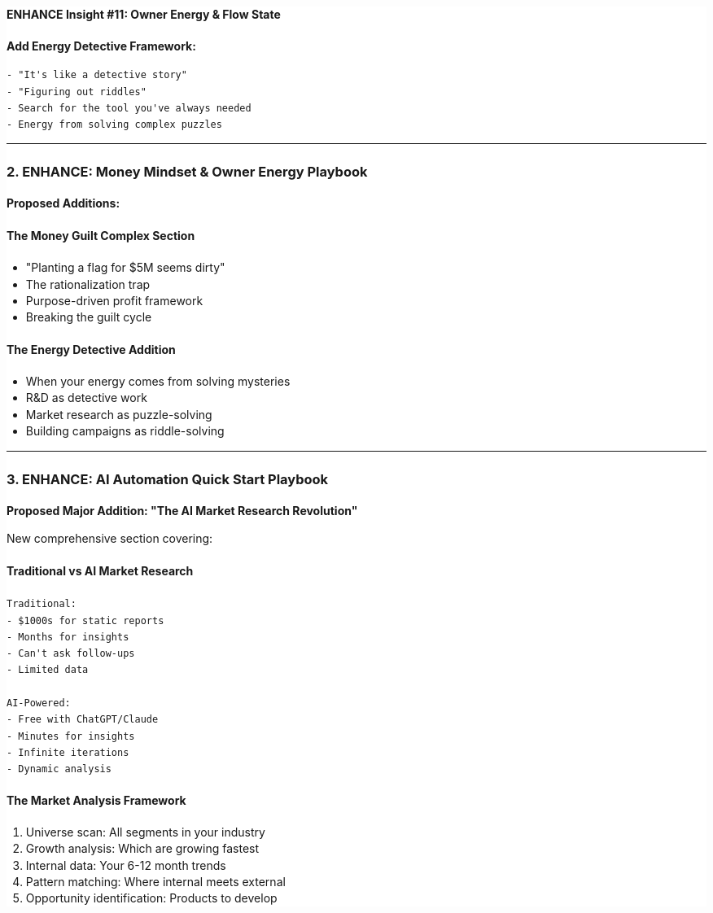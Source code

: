 #### ENHANCE Insight #11: Owner Energy & Flow State
**Add Energy Detective Framework:**
```
- "It's like a detective story"
- "Figuring out riddles"
- Search for the tool you've always needed
- Energy from solving complex puzzles
```

---

### 2. ENHANCE: Money Mindset & Owner Energy Playbook

**Proposed Additions:**

#### The Money Guilt Complex Section
- "Planting a flag for $5M seems dirty"
- The rationalization trap
- Purpose-driven profit framework
- Breaking the guilt cycle

#### The Energy Detective Addition
- When your energy comes from solving mysteries
- R&D as detective work
- Market research as puzzle-solving
- Building campaigns as riddle-solving

---

### 3. ENHANCE: AI Automation Quick Start Playbook

**Proposed Major Addition: "The AI Market Research Revolution"**

New comprehensive section covering:

#### Traditional vs AI Market Research
```
Traditional:
- $1000s for static reports
- Months for insights
- Can't ask follow-ups
- Limited data

AI-Powered:
- Free with ChatGPT/Claude
- Minutes for insights
- Infinite iterations
- Dynamic analysis
```

#### The Market Analysis Framework
1. Universe scan: All segments in your industry
2. Growth analysis: Which are growing fastest
3. Internal data: Your 6-12 month trends
4. Pattern matching: Where internal meets external
5. Opportunity identification: Products to develop
